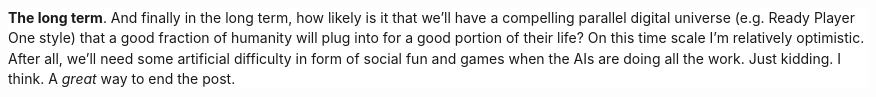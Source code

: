 **The long term**. And finally in the long term, how likely is it that we’ll have a compelling parallel digital universe (e.g. Ready Player One style) that a good fraction of humanity will plug into for a good portion of their life? On this time scale I’m relatively optimistic. After all, we’ll need some artificial difficulty in form of social fun and games when the AIs are doing all the work. Just kidding. I think. A *great* way to end the post.